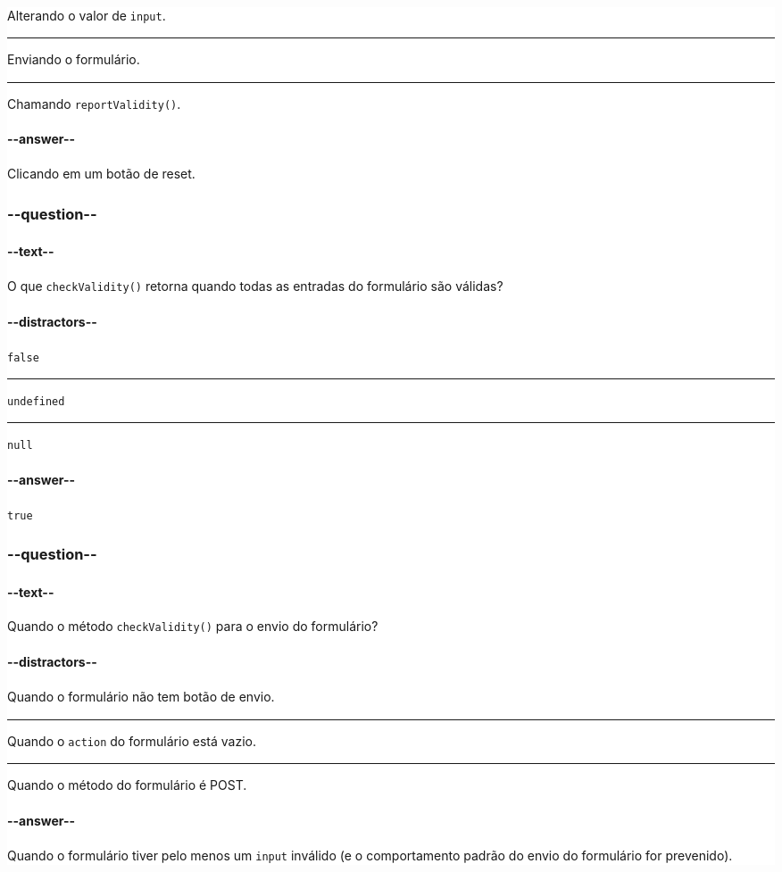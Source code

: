 Alterando o valor de `input`.

---

Enviando o formulário.

---

Chamando `reportValidity()`.

#### --answer--

Clicando em um botão de reset.

### --question--

#### --text--

O que `checkValidity()` retorna quando todas as entradas do formulário são válidas?

#### --distractors--

`false`

---

`undefined`

---

`null`

#### --answer--

`true`

### --question--

#### --text--

Quando o método `checkValidity()` para o envio do formulário?

#### --distractors--

Quando o formulário não tem botão de envio.

---

Quando o `action` do formulário está vazio.

---

Quando o método do formulário é POST.

#### --answer--

Quando o formulário tiver pelo menos um `input` inválido (e o comportamento padrão do envio do formulário for prevenido).
